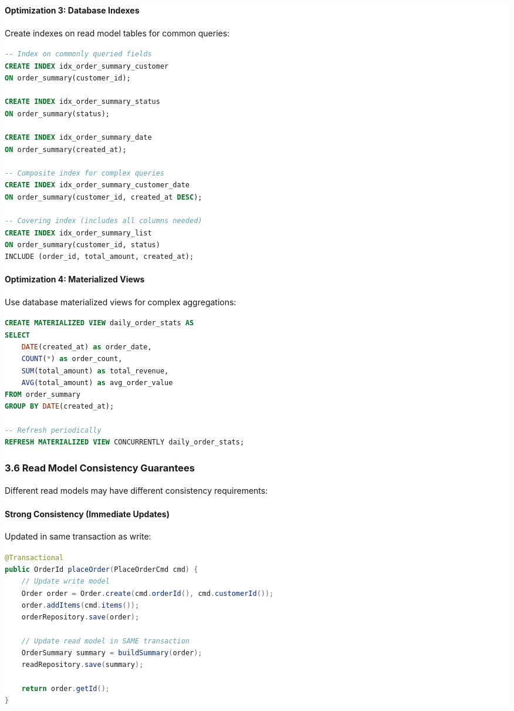 #### Optimization 3: Database Indexes

Create indexes on read model tables for common queries:

```sql
-- Index on commonly queried fields
CREATE INDEX idx_order_summary_customer
ON order_summary(customer_id);

CREATE INDEX idx_order_summary_status
ON order_summary(status);

CREATE INDEX idx_order_summary_date
ON order_summary(created_at);

-- Composite index for complex queries
CREATE INDEX idx_order_summary_customer_date
ON order_summary(customer_id, created_at DESC);

-- Covering index (includes all columns needed)
CREATE INDEX idx_order_summary_list
ON order_summary(customer_id, status)
INCLUDE (order_id, total_amount, created_at);
```

#### Optimization 4: Materialized Views

Use database materialized views for complex aggregations:

```sql
CREATE MATERIALIZED VIEW daily_order_stats AS
SELECT
    DATE(created_at) as order_date,
    COUNT(*) as order_count,
    SUM(total_amount) as total_revenue,
    AVG(total_amount) as avg_order_value
FROM order_summary
GROUP BY DATE(created_at);

-- Refresh periodically
REFRESH MATERIALIZED VIEW CONCURRENTLY daily_order_stats;
```

### 3.6 Read Model Consistency Guarantees

Different read models may have different consistency requirements:

#### Strong Consistency (Immediate Updates)

Updated in same transaction as write:

```java
@Transactional
public OrderId placeOrder(PlaceOrderCmd cmd) {
    // Update write model
    Order order = Order.create(cmd.orderId(), cmd.customerId());
    order.addItems(cmd.items());
    orderRepository.save(order);

    // Update read model in SAME transaction
    OrderSummary summary = buildSummary(order);
    readRepository.save(summary);

    return order.getId();
}
```
